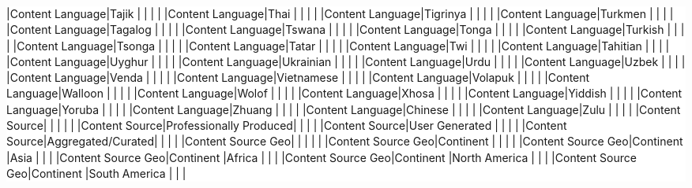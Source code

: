 |Content Language|Tajik           |                                 |                                    |    |
|Content Language|Thai            |                                 |                                    |    |
|Content Language|Tigrinya        |                                 |                                    |    |
|Content Language|Turkmen         |                                 |                                    |    |
|Content Language|Tagalog         |                                 |                                    |    |
|Content Language|Tswana          |                                 |                                    |    |
|Content Language|Tonga           |                                 |                                    |    |
|Content Language|Turkish         |                                 |                                    |    |
|Content Language|Tsonga          |                                 |                                    |    |
|Content Language|Tatar           |                                 |                                    |    |
|Content Language|Twi             |                                 |                                    |    |
|Content Language|Tahitian        |                                 |                                    |    |
|Content Language|Uyghur          |                                 |                                    |    |
|Content Language|Ukrainian       |                                 |                                    |    |
|Content Language|Urdu            |                                 |                                    |    |
|Content Language|Uzbek           |                                 |                                    |    |
|Content Language|Venda           |                                 |                                    |    |
|Content Language|Vietnamese      |                                 |                                    |    |
|Content Language|Volapuk         |                                 |                                    |    |
|Content Language|Walloon         |                                 |                                    |    |
|Content Language|Wolof           |                                 |                                    |    |
|Content Language|Xhosa           |                                 |                                    |    |
|Content Language|Yiddish         |                                 |                                    |    |
|Content Language|Yoruba          |                                 |                                    |    |
|Content Language|Zhuang          |                                 |                                    |    |
|Content Language|Chinese         |                                 |                                    |    |
|Content Language|Zulu            |                                 |                                    |    |
|Content Source|                |                                 |                                    |    |
|Content Source|Professionally Produced|                                 |                                    |    |
|Content Source|User Generated  |                                 |                                    |    |
|Content Source|Aggregated/Curated|                                 |                                    |    |
|Content Source Geo|                |                                 |                                    |    |
|Content Source Geo|Continent       |                                 |                                    |    |
|Content Source Geo|Continent       |Asia                             |                                    |    |
|Content Source Geo|Continent       |Africa                           |                                    |    |
|Content Source Geo|Continent       |North America                    |                                    |    |
|Content Source Geo|Continent       |South America                    |                                    |    |